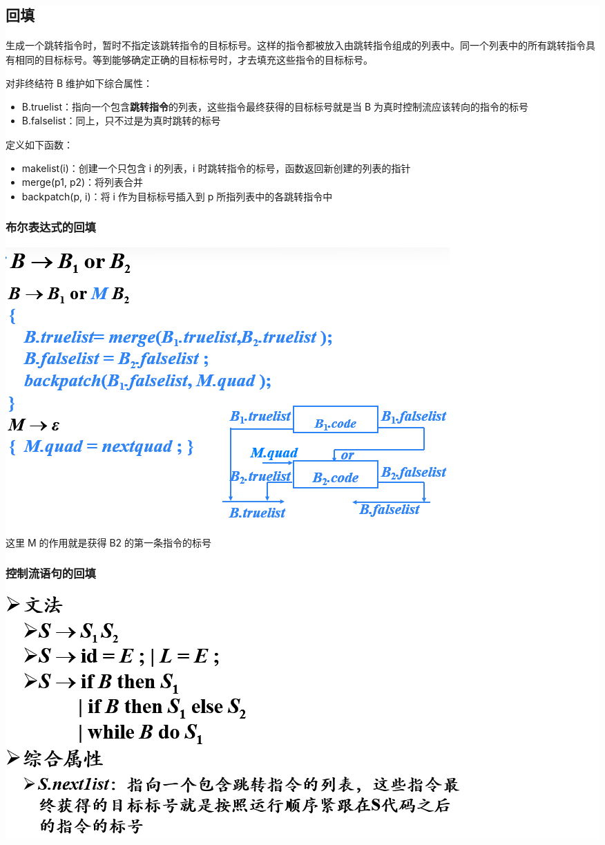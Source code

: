 ## 回填

生成一个跳转指令时，暂时不指定该跳转指令的目标标号。这样的指令都被放入由跳转指令组成的列表中。同一个列表中的所有跳转指令具有相同的目标标号。等到能够确定正确的目标标号时，才去填充这些指令的目标标号。

对非终结符 B 维护如下综合属性：

- B.truelist：指向一个包含**跳转指令**的列表，这些指令最终获得的目标标号就是当 B 为真时控制流应该转向的指令的标号
- B.falselist：同上，只不过是为真时跳转的标号

定义如下函数：

- makelist(i)：创建一个只包含 i 的列表，i 时跳转指令的标号，函数返回新创建的列表的指针
- merge(p1, p2)：将列表合并
- backpatch(p, i)：将 i 作为目标标号插入到 p 所指列表中的各跳转指令中

### 布尔表达式的回填

![](./assets/image-20230506215724064.png)

这里 M 的作用就是获得 B2 的第一条指令的标号

### 控制流语句的回填

![](./assets/image-20230506220232500.png)
